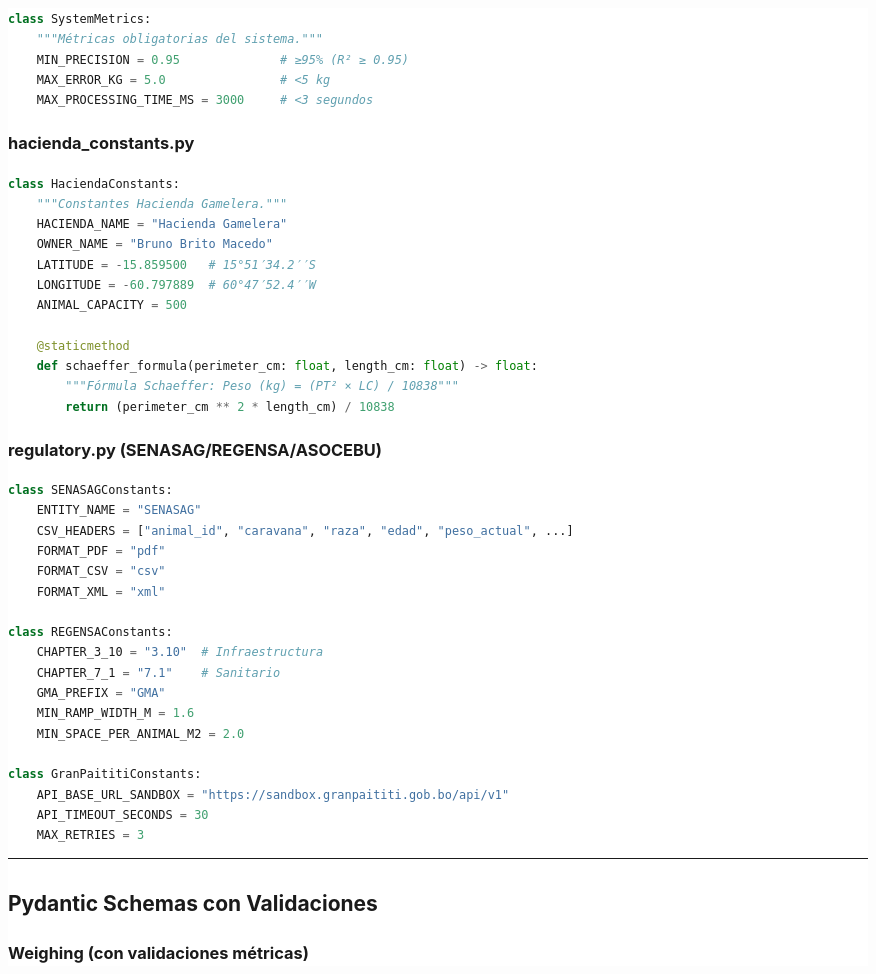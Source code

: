 ```python
class SystemMetrics:
    """Métricas obligatorias del sistema."""
    MIN_PRECISION = 0.95              # ≥95% (R² ≥ 0.95)
    MAX_ERROR_KG = 5.0                # <5 kg
    MAX_PROCESSING_TIME_MS = 3000     # <3 segundos
```

### hacienda_constants.py

```python
class HaciendaConstants:
    """Constantes Hacienda Gamelera."""
    HACIENDA_NAME = "Hacienda Gamelera"
    OWNER_NAME = "Bruno Brito Macedo"
    LATITUDE = -15.859500   # 15°51′34.2′′S
    LONGITUDE = -60.797889  # 60°47′52.4′′W
    ANIMAL_CAPACITY = 500
    
    @staticmethod
    def schaeffer_formula(perimeter_cm: float, length_cm: float) -> float:
        """Fórmula Schaeffer: Peso (kg) = (PT² × LC) / 10838"""
        return (perimeter_cm ** 2 * length_cm) / 10838
```

### regulatory.py (SENASAG/REGENSA/ASOCEBU)

```python
class SENASAGConstants:
    ENTITY_NAME = "SENASAG"
    CSV_HEADERS = ["animal_id", "caravana", "raza", "edad", "peso_actual", ...]
    FORMAT_PDF = "pdf"
    FORMAT_CSV = "csv"
    FORMAT_XML = "xml"

class REGENSAConstants:
    CHAPTER_3_10 = "3.10"  # Infraestructura
    CHAPTER_7_1 = "7.1"    # Sanitario
    GMA_PREFIX = "GMA"
    MIN_RAMP_WIDTH_M = 1.6
    MIN_SPACE_PER_ANIMAL_M2 = 2.0

class GranPaititiConstants:
    API_BASE_URL_SANDBOX = "https://sandbox.granpaititi.gob.bo/api/v1"
    API_TIMEOUT_SECONDS = 30
    MAX_RETRIES = 3
```

---

## Pydantic Schemas con Validaciones

### Weighing (con validaciones métricas)
